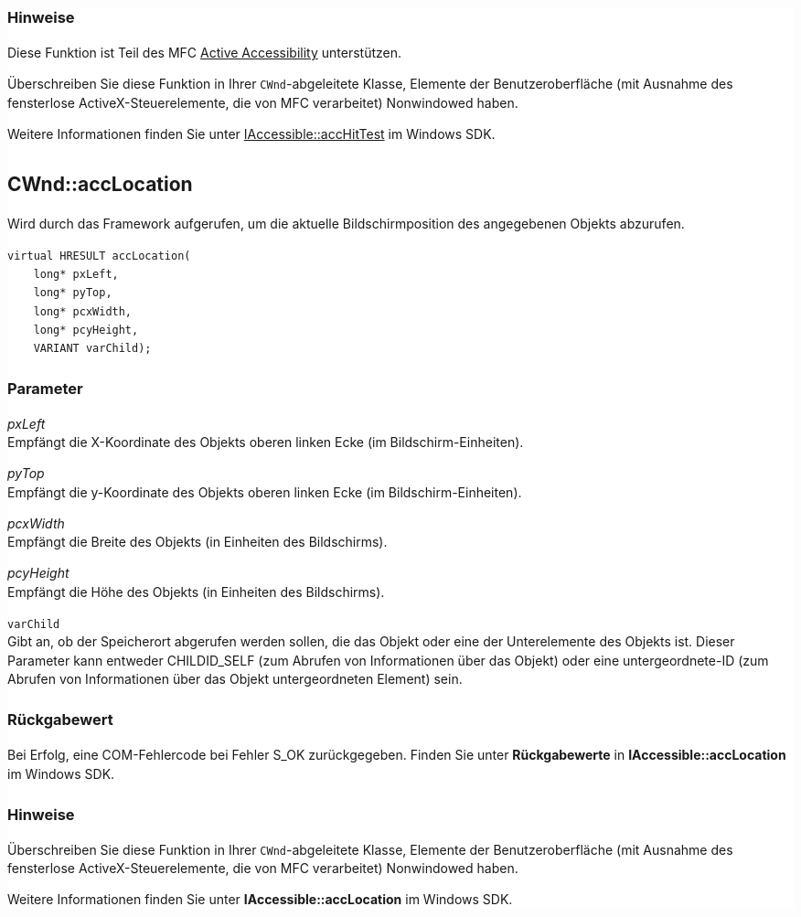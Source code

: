### <a name="remarks"></a>Hinweise  
 Diese Funktion ist Teil des MFC [Active Accessibility](http://msdn.microsoft.com/library/windows/desktop/dd373592) unterstützen.  
  
 Überschreiben Sie diese Funktion in Ihrer `CWnd`-abgeleitete Klasse, Elemente der Benutzeroberfläche (mit Ausnahme des fensterlose ActiveX-Steuerelemente, die von MFC verarbeitet) Nonwindowed haben.  
  
 Weitere Informationen finden Sie unter [IAccessible::accHitTest](http://msdn.microsoft.com/library/windows/desktop/dd318471) im Windows SDK.  
  
##  <a name="acclocation"></a>CWnd::accLocation  
 Wird durch das Framework aufgerufen, um die aktuelle Bildschirmposition des angegebenen Objekts abzurufen.  
  
```  
virtual HRESULT accLocation(
    long* pxLeft,  
    long* pyTop,  
    long* pcxWidth,  
    long* pcyHeight,  
    VARIANT varChild);
```  
  
### <a name="parameters"></a>Parameter  
 *pxLeft*  
 Empfängt die X-Koordinate des Objekts oberen linken Ecke (im Bildschirm-Einheiten).  
  
 *pyTop*  
 Empfängt die y-Koordinate des Objekts oberen linken Ecke (im Bildschirm-Einheiten).  
  
 *pcxWidth*  
 Empfängt die Breite des Objekts (in Einheiten des Bildschirms).  
  
 *pcyHeight*  
 Empfängt die Höhe des Objekts (in Einheiten des Bildschirms).  
  
 `varChild`  
 Gibt an, ob der Speicherort abgerufen werden sollen, die das Objekt oder eine der Unterelemente des Objekts ist. Dieser Parameter kann entweder CHILDID_SELF (zum Abrufen von Informationen über das Objekt) oder eine untergeordnete-ID (zum Abrufen von Informationen über das Objekt untergeordneten Element) sein.  
  
### <a name="return-value"></a>Rückgabewert  
 Bei Erfolg, eine COM-Fehlercode bei Fehler S_OK zurückgegeben. Finden Sie unter **Rückgabewerte** in **IAccessible::accLocation** im Windows SDK.  
  
### <a name="remarks"></a>Hinweise  
 Überschreiben Sie diese Funktion in Ihrer `CWnd`-abgeleitete Klasse, Elemente der Benutzeroberfläche (mit Ausnahme des fensterlose ActiveX-Steuerelemente, die von MFC verarbeitet) Nonwindowed haben.  
  
 Weitere Informationen finden Sie unter **IAccessible::accLocation** im Windows SDK.  
  
